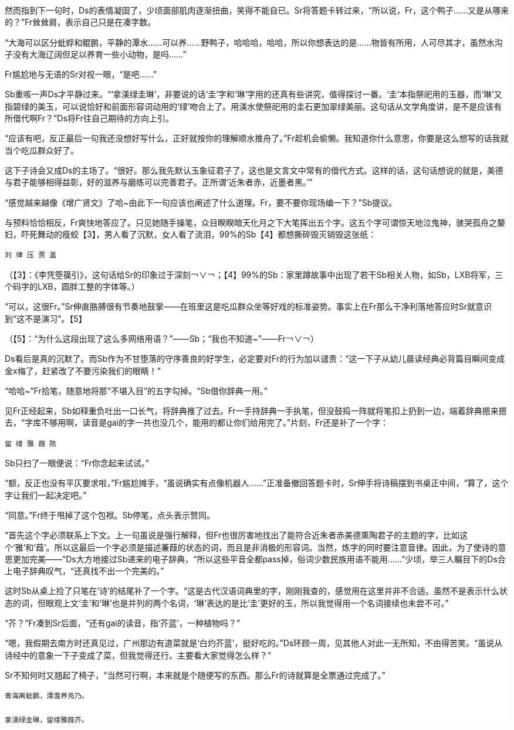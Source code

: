 然而指到下一句时，Ds的表情凝固了，少顷面部肌肉逐渐扭曲，笑得不能自已。Sr将答题卡转过来，“所以说，Fr，这个鸭子……又是从哪来的？”Fr耸耸肩，表示自己只是在凑字数。

“大海可以区分蚍蜉和鲲鹏，平静的潭水……可以养……野鸭子，哈哈哈，哈哈，所以你想表达的是……物皆有所用，人可尽其才，虽然水沟子没有大海辽阔但足以养育一些小动物，是吗……”

Fr尴尬地与无语的Sr对视一眼，“是吧……”

Sb重咳一声Ds才平静过来。“‘拿渼绿圭琳’，非要说的话‘圭’字和‘琳’字用的还真有些讲究，值得探讨一番。‘圭’本指祭祀用的玉器，而‘琳’又指碧绿的美玉，可以说恰好和前面形容词动用的‘绿’吻合上了。用渼水使祭祀用的圭石更加翠绿美丽。这句话从文学角度讲，是不是应该有所借代啊Fr？”Ds将Fr往自己期待的方向上引。

“应该有吧，反正最后一句我还没想好写什么，正好就按你的理解顺水推舟了。”Fr趁机会偷懒。我知道你什么意思，你要是这么想写的话我就当个吃瓜群众好了。

这下子诗会又成Ds的主场了。“很好。那么我先默认玉象征君子了，这也是文言文中常有的借代方式。这样的话，这句话想说的就是，美德与君子能够相得益彰，好的滋养与磨练可以完善君子。正所谓‘近朱者赤，近墨者黑。’”

“感觉越来越像《增广贤文》了哈~由此下一句应该也阐述了什么道理。Fr，要不要你现场编一下？”Sb提议。

与预料恰恰相反，Fr爽快地答应了。只见她随手操笔，众目睽睽暗天化月之下大笔挥出五个字。这五个字可谓惊天地泣鬼神，骇哭孤舟之嫠妇，吓死舞动的瘦蛟【3】，男人看了沉默，女人看了流泪，99%的Sb【4】都想撕碎毁灭销毁这张纸：

```markdown
刘 律 压 贾 盖
```

（【3】：《李凭箜篌引》，这句话给Sr的印象过于深刻￢∨￢；【4】99%的Sb：家里蹲故事中出现了若干Sb相关人物，如Sb，LXB将军，三个码字的LXB，圆胖工整的字体等。）

“可以，这很Fr。”Sr伸直胳膊很有节奏地鼓掌——在班里这是吃瓜群众坐等好戏的标准姿势。事实上在Fr那么干净利落地答应时Sr就意识到“这不是演习”。【5】

（【5】：“为什么这段出现了这么多网络用语？”——Sb；“我也不知道~”——Fr￢∨￢）

Ds看后是真的沉默了。而Sb作为不甘堕落的守序善良的好学生，必定要对Fr的行为加以谴责：“这一下子从幼儿晨读经典必背篇目瞬间变成金x梅了，赶紧改了不要污染我们的眼睛！”

“哈哈~”Fr拾笔，随意地将那“不堪入目”的五字勾掉。“Sb借你辞典一用。”

见Fr正经起来，Sb如释重负吐出一口长气，将辞典推了过去。Fr一手持辞典一手执笔，但没鼓捣一阵就将笔扣上扔到一边，端着辞典摁来摁去，“字库不够用啊，读音是gai的字一共也没几个，能用的都让你们给用完了。”片刻，Fr还是补了一个字：

```markdown
留 缕 雅 葭 陔
```

Sb只扫了一眼便说：“Fr你念起来试试。”

“额，反正也没有平仄要求啦，”Fr尴尬摊手，“虽说确实有点像机器人……”正准备撤回答题卡时，Sr伸手将诗稿摆到书桌正中间，“算了，这个字让我们一起决定吧。”

“同意。”Fr终于甩掉了这个包袱。Sb停笔，点头表示赞同。

“首先这个字必须联系上下文。上一句虽说是强行解释，但Fr也很厉害地找出了能符合近朱者赤美德熏陶君子的主题的字，比如这个‘雅’和‘葭’。所以这最后一个字必须是描述蒹葭的状态的词，而且是非消极的形容词。当然，炼字的同时要注意音律。因此，为了使诗的意思更加完美——”Ds大方地接过Sb递来的电子辞典，“所以这些平音全都pass掉，俗词少数民族用语不能用……”少顷，举三人瞩目下的Ds合上电子辞典叹气，“还真找不出一个完美的。”

这时Sb从桌上捡了只笔在‘诗’的结尾补了一个字。“这是古代汉语词典里的字，刚刚我查的，感觉用在这里并非不合适。虽然不是表示什么状态的词，但眼观上文‘圭’和‘琳’也是并列的两个名词，‘琳’表达的是比‘圭’更好的玉，所以我觉得用一个名词接续也未尝不可。”

“芥？”Fr凑到Sr后面，“还有gai的读音，指‘芥蓝’，一种植物吗？”

“嗯，我假期去南方时还真见过，广州那边有道菜就是‘白灼芥蓝’，挺好吃的。”Ds环顾一周，见其他人对此一无所知，不由得苦笑。“虽说从诗经中的意象一下子变成了菜，但我觉得还行。主要看大家觉得怎么样？”

Sr不知何时又翘起了椅子，“当然可行啊，本来就是个随便写的东西。那么Fr的诗就算是全票通过完成了。”

```markdown
青海离蚍鹏，潭澹养凫乃。

拿渼绿圭琳，留缕雅葭芥。
```
